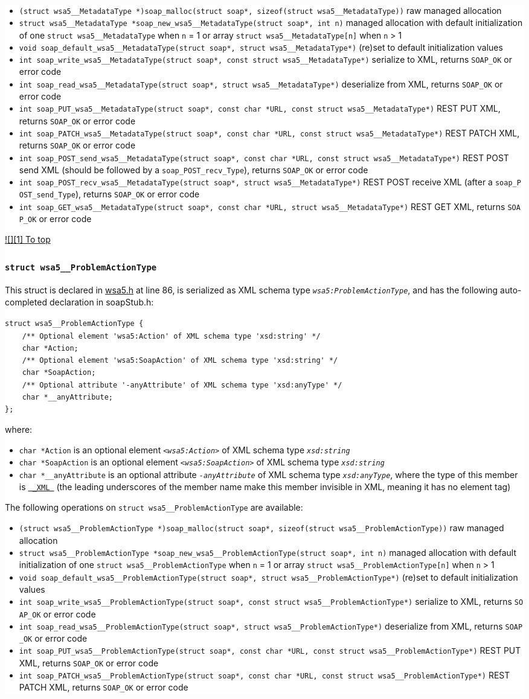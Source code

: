 - `(struct wsa5__MetadataType *)soap_malloc(struct soap*, sizeof(struct wsa5__MetadataType))` raw managed allocation
- `struct wsa5__MetadataType *soap_new_wsa5__MetadataType(struct soap*, int n)` managed allocation with default initialization of one `struct wsa5__MetadataType` when `n` = 1 or array `struct wsa5__MetadataType[n]` when `n` > 1
- `void soap_default_wsa5__MetadataType(struct soap*, struct wsa5__MetadataType*)` (re)set to default initialization values
- `int soap_write_wsa5__MetadataType(struct soap*, const struct wsa5__MetadataType*)` serialize to XML, returns `SOAP_OK` or error code
- `int soap_read_wsa5__MetadataType(struct soap*, struct wsa5__MetadataType*)` deserialize from XML, returns `SOAP_OK` or error code
- `int soap_PUT_wsa5__MetadataType(struct soap*, const char *URL, const struct wsa5__MetadataType*)` REST PUT XML, returns `SOAP_OK` or error code
- `int soap_PATCH_wsa5__MetadataType(struct soap*, const char *URL, const struct wsa5__MetadataType*)` REST PATCH XML, returns `SOAP_OK` or error code
- `int soap_POST_send_wsa5__MetadataType(struct soap*, const char *URL, const struct wsa5__MetadataType*)` REST POST send XML (should be followed by a `soap_POST_recv_Type`), returns `SOAP_OK` or error code
- `int soap_POST_recv_wsa5__MetadataType(struct soap*, struct wsa5__MetadataType*)` REST POST receive XML (after a `soap_POST_send_Type`), returns `SOAP_OK` or error code
- `int soap_GET_wsa5__MetadataType(struct soap*, const char *URL, struct wsa5__MetadataType*)` REST GET XML, returns `SOAP_OK` or error code

[![][1] To top](#)


<a name="wsa5__ProblemActionType"></a>

### `struct wsa5__ProblemActionType`

This struct is declared in [wsa5.h](wsa5.h) at line 86, is serialized as XML schema type *`wsa5:ProblemActionType`*, and has the following auto-completed declaration in soapStub.h:

    struct wsa5__ProblemActionType {
        /** Optional element 'wsa5:Action' of XML schema type 'xsd:string' */
        char *Action;
        /** Optional element 'wsa5:SoapAction' of XML schema type 'xsd:string' */
        char *SoapAction;
        /** Optional attribute '-anyAttribute' of XML schema type 'xsd:anyType' */
        char *__anyAttribute;
    };

where:

- `char *Action` is an optional element *`<wsa5:Action>`* of XML schema type *`xsd:string`*
- `char *SoapAction` is an optional element *`<wsa5:SoapAction>`* of XML schema type *`xsd:string`*
- `char *__anyAttribute` is an optional attribute *`-anyAttribute`* of XML schema type *`xsd:anyType`*, where the type of this member is <code><a href="#_XML"> _XML </a></code> (the leading underscores of the member name make this member invisible in XML, meaning it has no element tag)

The following operations on `struct wsa5__ProblemActionType` are available:

- `(struct wsa5__ProblemActionType *)soap_malloc(struct soap*, sizeof(struct wsa5__ProblemActionType))` raw managed allocation
- `struct wsa5__ProblemActionType *soap_new_wsa5__ProblemActionType(struct soap*, int n)` managed allocation with default initialization of one `struct wsa5__ProblemActionType` when `n` = 1 or array `struct wsa5__ProblemActionType[n]` when `n` > 1
- `void soap_default_wsa5__ProblemActionType(struct soap*, struct wsa5__ProblemActionType*)` (re)set to default initialization values
- `int soap_write_wsa5__ProblemActionType(struct soap*, const struct wsa5__ProblemActionType*)` serialize to XML, returns `SOAP_OK` or error code
- `int soap_read_wsa5__ProblemActionType(struct soap*, struct wsa5__ProblemActionType*)` deserialize from XML, returns `SOAP_OK` or error code
- `int soap_PUT_wsa5__ProblemActionType(struct soap*, const char *URL, const struct wsa5__ProblemActionType*)` REST PUT XML, returns `SOAP_OK` or error code
- `int soap_PATCH_wsa5__ProblemActionType(struct soap*, const char *URL, const struct wsa5__ProblemActionType*)` REST PATCH XML, returns `SOAP_OK` or error code